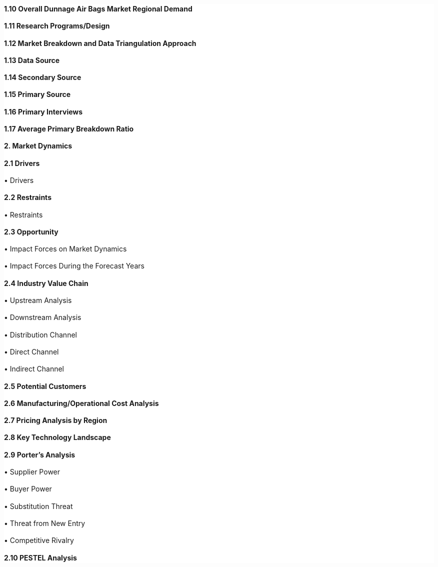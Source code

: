 <strong>1.10 Overall Dunnage Air Bags Market Regional Demand</strong>

<strong>1.11 Research Programs/Design</strong>

<strong>1.12 Market Breakdown and Data Triangulation Approach</strong>

<strong>1.13 Data Source</strong>

<strong>1.14 Secondary Source</strong>

<strong>1.15 Primary Source</strong>

<strong>1.16 Primary Interviews</strong>

<strong>1.17 Average Primary Breakdown Ratio</strong>

<strong>2. Market Dynamics</strong>

<strong>2.1 Drivers</strong>

• Drivers

<strong>2.2 Restraints</strong>

• Restraints

<strong>2.3 Opportunity</strong>

• Impact Forces on Market Dynamics

• Impact Forces During the Forecast Years

<strong>2.4 Industry Value Chain</strong>

• Upstream Analysis

• Downstream Analysis

• Distribution Channel

• Direct Channel

• Indirect Channel

<strong>2.5 Potential Customers</strong>

<strong>2.6 Manufacturing/Operational Cost Analysis</strong>

<strong>2.7 Pricing Analysis by Region</strong>

<strong>2.8 Key Technology Landscape</strong>

<strong>2.9 Porter’s Analysis</strong>

• Supplier Power

• Buyer Power

• Substitution Threat

• Threat from New Entry

• Competitive Rivalry

<strong>2.10 PESTEL Analysis</strong>
